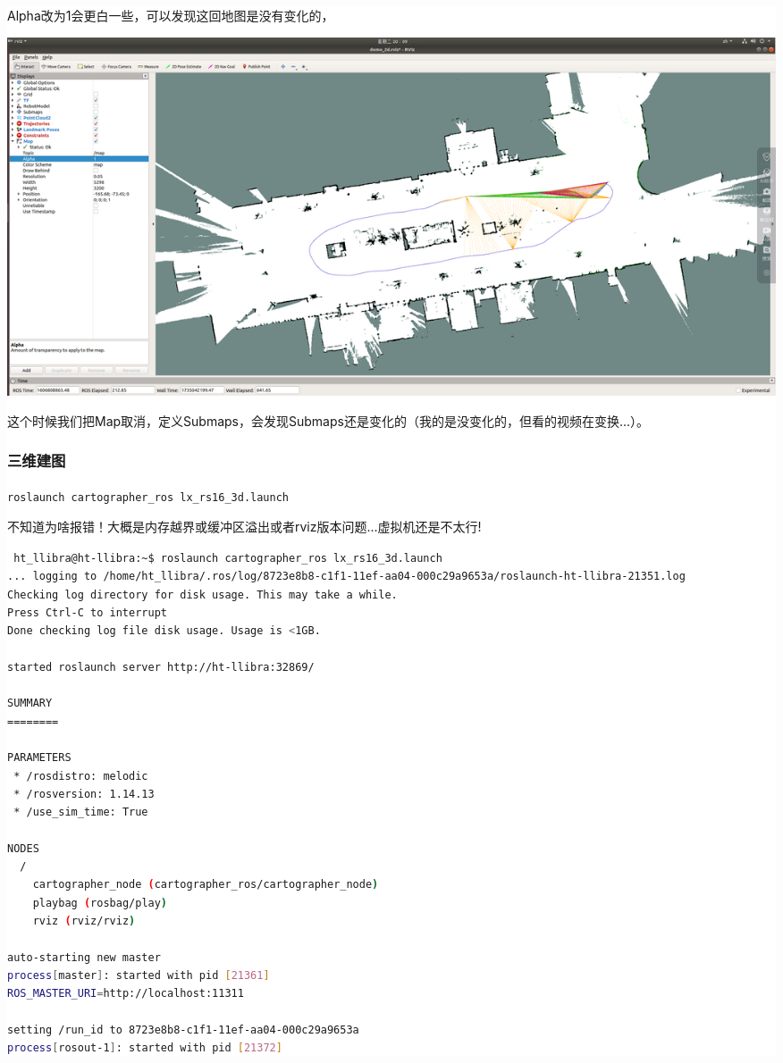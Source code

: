 Alpha改为1会更白一些，可以发现这回地图是没有变化的，

![image-20241224201015872](assets\纯定位map话题.png)

这个时候我们把Map取消，定义Submaps，会发现Submaps还是变化的（我的是没变化的，但看的视频在变换...）。



### **三维建图**

```bash
roslaunch cartographer_ros lx_rs16_3d.launch
```

不知道为啥报错！大概是内存越界或缓冲区溢出或者rviz版本问题...虚拟机还是不太行!

```bash
 ht_llibra@ht-llibra:~$ roslaunch cartographer_ros lx_rs16_3d.launch
... logging to /home/ht_llibra/.ros/log/8723e8b8-c1f1-11ef-aa04-000c29a9653a/roslaunch-ht-llibra-21351.log
Checking log directory for disk usage. This may take a while.
Press Ctrl-C to interrupt
Done checking log file disk usage. Usage is <1GB.

started roslaunch server http://ht-llibra:32869/

SUMMARY
========

PARAMETERS
 * /rosdistro: melodic
 * /rosversion: 1.14.13
 * /use_sim_time: True

NODES
  /
    cartographer_node (cartographer_ros/cartographer_node)
    playbag (rosbag/play)
    rviz (rviz/rviz)

auto-starting new master
process[master]: started with pid [21361]
ROS_MASTER_URI=http://localhost:11311

setting /run_id to 8723e8b8-c1f1-11ef-aa04-000c29a9653a
process[rosout-1]: started with pid [21372]
```